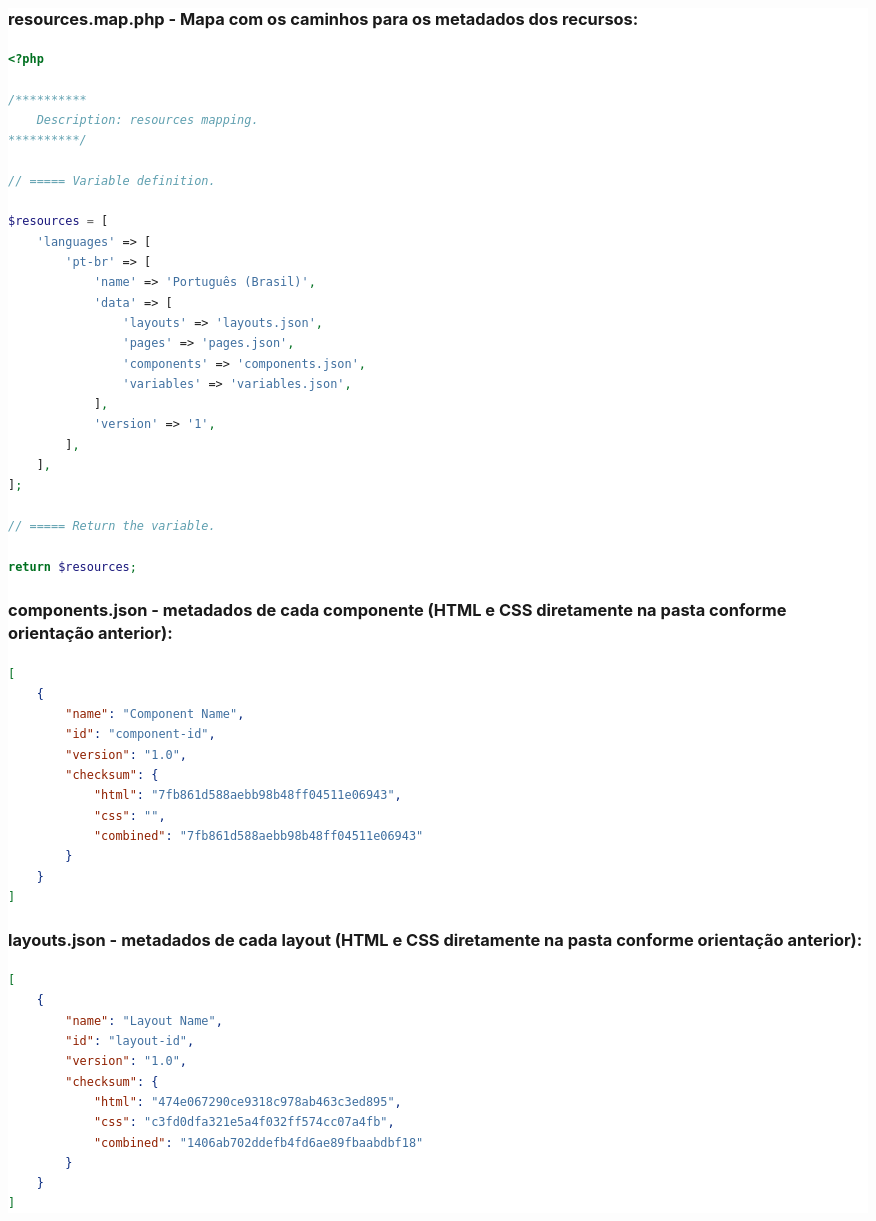 ### resources.map.php - Mapa com os caminhos para os metadados dos recursos:
```php
<?php

/**********
	Description: resources mapping.
**********/

// ===== Variable definition.

$resources = [
	'languages' => [
        'pt-br' => [
            'name' => 'Português (Brasil)',
            'data' => [
                'layouts' => 'layouts.json',
                'pages' => 'pages.json',
                'components' => 'components.json',
                'variables' => 'variables.json',
            ],
            'version' => '1',
        ],
    ],
];

// ===== Return the variable.

return $resources;
```

### components.json - metadados de cada componente (HTML e CSS diretamente na pasta conforme orientação anterior):
```json
[
    {
        "name": "Component Name",
        "id": "component-id",
        "version": "1.0",
        "checksum": {
            "html": "7fb861d588aebb98b48ff04511e06943",
            "css": "",
            "combined": "7fb861d588aebb98b48ff04511e06943"
        }
    }
]
```

### layouts.json - metadados de cada layout (HTML e CSS diretamente na pasta conforme orientação anterior):
```json
[
    {
        "name": "Layout Name",
        "id": "layout-id",
        "version": "1.0",
        "checksum": {
            "html": "474e067290ce9318c978ab463c3ed895",
            "css": "c3fd0dfa321e5a4f032ff574cc07a4fb",
            "combined": "1406ab702ddefb4fd6ae89fbaabdbf18"
        }
    }
]
```